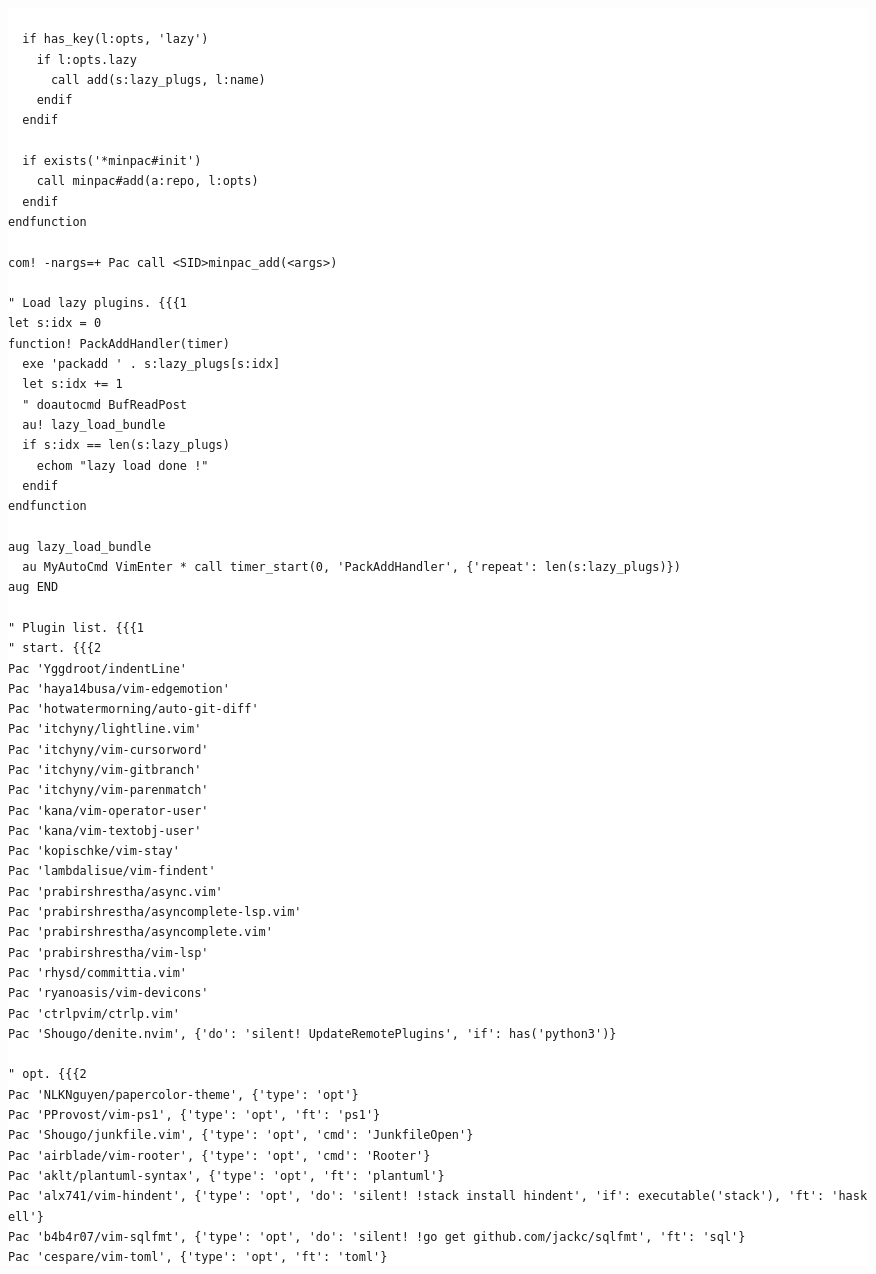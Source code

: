```vim

  if has_key(l:opts, 'lazy')
    if l:opts.lazy
      call add(s:lazy_plugs, l:name)
    endif
  endif

  if exists('*minpac#init')
    call minpac#add(a:repo, l:opts)
  endif
endfunction

com! -nargs=+ Pac call <SID>minpac_add(<args>)

" Load lazy plugins. {{{1
let s:idx = 0
function! PackAddHandler(timer)
  exe 'packadd ' . s:lazy_plugs[s:idx]
  let s:idx += 1
  " doautocmd BufReadPost
  au! lazy_load_bundle
  if s:idx == len(s:lazy_plugs)
    echom "lazy load done !"
  endif
endfunction

aug lazy_load_bundle
  au MyAutoCmd VimEnter * call timer_start(0, 'PackAddHandler', {'repeat': len(s:lazy_plugs)})
aug END

" Plugin list. {{{1
" start. {{{2
Pac 'Yggdroot/indentLine'
Pac 'haya14busa/vim-edgemotion'
Pac 'hotwatermorning/auto-git-diff'
Pac 'itchyny/lightline.vim'
Pac 'itchyny/vim-cursorword'
Pac 'itchyny/vim-gitbranch'
Pac 'itchyny/vim-parenmatch'
Pac 'kana/vim-operator-user'
Pac 'kana/vim-textobj-user'
Pac 'kopischke/vim-stay'
Pac 'lambdalisue/vim-findent'
Pac 'prabirshrestha/async.vim'
Pac 'prabirshrestha/asyncomplete-lsp.vim'
Pac 'prabirshrestha/asyncomplete.vim'
Pac 'prabirshrestha/vim-lsp'
Pac 'rhysd/committia.vim'
Pac 'ryanoasis/vim-devicons'
Pac 'ctrlpvim/ctrlp.vim'
Pac 'Shougo/denite.nvim', {'do': 'silent! UpdateRemotePlugins', 'if': has('python3')}

" opt. {{{2
Pac 'NLKNguyen/papercolor-theme', {'type': 'opt'}
Pac 'PProvost/vim-ps1', {'type': 'opt', 'ft': 'ps1'}
Pac 'Shougo/junkfile.vim', {'type': 'opt', 'cmd': 'JunkfileOpen'}
Pac 'airblade/vim-rooter', {'type': 'opt', 'cmd': 'Rooter'}
Pac 'aklt/plantuml-syntax', {'type': 'opt', 'ft': 'plantuml'}
Pac 'alx741/vim-hindent', {'type': 'opt', 'do': 'silent! !stack install hindent', 'if': executable('stack'), 'ft': 'haskell'}
Pac 'b4b4r07/vim-sqlfmt', {'type': 'opt', 'do': 'silent! !go get github.com/jackc/sqlfmt', 'ft': 'sql'}
Pac 'cespare/vim-toml', {'type': 'opt', 'ft': 'toml'}
```